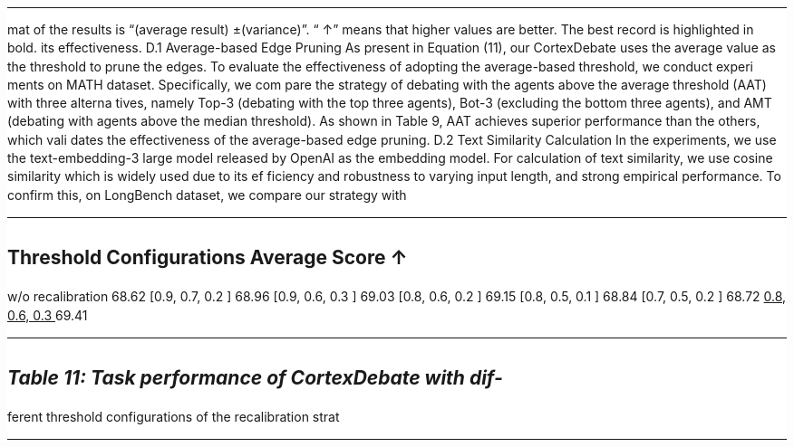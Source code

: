 * * *
mat of the results is “(average result) ±(variance)”. “ ↑” means that higher values are better. The best record is highlighted in bold. its effectiveness. D.1 Average-based Edge Pruning As present in Equation (11), our CortexDebate uses the average value as the threshold to prune the edges. To evaluate the effectiveness of adopting the average-based threshold, we conduct experi ments on MATH dataset. Specifically, we com pare the strategy of debating with the agents above the average threshold (AAT) with three alterna tives, namely Top-3 (debating with the top three agents), Bot-3 (excluding the bottom three agents), and AMT (debating with agents above the median threshold). As shown in Table 9, AAT achieves superior performance than the others, which vali dates the effectiveness of the average-based edge pruning. D.2 Text Similarity Calculation In the experiments, we use the text-embedding-3 large model released by OpenAI as the embedding model. For calculation of text similarity, we use cosine similarity which is widely used due to its ef ficiency and robustness to varying input length, and strong empirical performance. To confirm this, on LongBench dataset, we compare our strategy with
* * *
## Threshold Configurations Average Score ↑
w/o recalibration 68.62 [0.9, 0.7, 0.2 ] 68.96 [0.9, 0.6, 0.3 ] 69.03 [0.8, 0.6, 0.2 ] 69.15 [0.8, 0.5, 0.1 ] 68.84 [0.7, 0.5, 0.2 ] 68.72 [0.8, 0.6, 0.3 ](Ours) 69.41
* * *
## _Table 11: Task performance of CortexDebate with dif-_
ferent threshold configurations of the recalibration strat
* * *